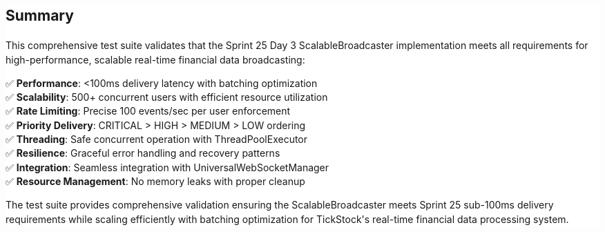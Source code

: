 
## Summary

This comprehensive test suite validates that the Sprint 25 Day 3 ScalableBroadcaster implementation meets all requirements for high-performance, scalable real-time financial data broadcasting:

✅ **Performance**: <100ms delivery latency with batching optimization  
✅ **Scalability**: 500+ concurrent users with efficient resource utilization  
✅ **Rate Limiting**: Precise 100 events/sec per user enforcement  
✅ **Priority Delivery**: CRITICAL > HIGH > MEDIUM > LOW ordering  
✅ **Threading**: Safe concurrent operation with ThreadPoolExecutor  
✅ **Resilience**: Graceful error handling and recovery patterns  
✅ **Integration**: Seamless integration with UniversalWebSocketManager  
✅ **Resource Management**: No memory leaks with proper cleanup  

The test suite provides comprehensive validation ensuring the ScalableBroadcaster meets Sprint 25 sub-100ms delivery requirements while scaling efficiently with batching optimization for TickStock's real-time financial data processing system.